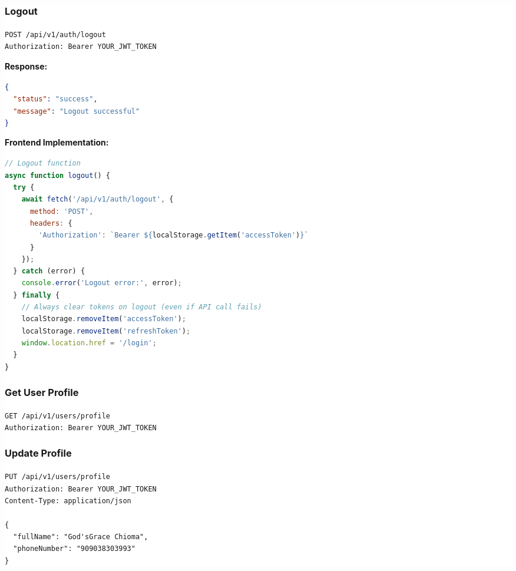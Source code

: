 ### Logout
```http
POST /api/v1/auth/logout
Authorization: Bearer YOUR_JWT_TOKEN
```

**Response:**
```json
{
  "status": "success",
  "message": "Logout successful"
}
```

**Frontend Implementation:**
```javascript
// Logout function
async function logout() {
  try {
    await fetch('/api/v1/auth/logout', {
      method: 'POST',
      headers: {
        'Authorization': `Bearer ${localStorage.getItem('accessToken')}`
      }
    });
  } catch (error) {
    console.error('Logout error:', error);
  } finally {
    // Always clear tokens on logout (even if API call fails)
    localStorage.removeItem('accessToken');
    localStorage.removeItem('refreshToken');
    window.location.href = '/login';
  }
}
```

### Get User Profile
```http
GET /api/v1/users/profile
Authorization: Bearer YOUR_JWT_TOKEN
```

### Update Profile
```http
PUT /api/v1/users/profile
Authorization: Bearer YOUR_JWT_TOKEN
Content-Type: application/json

{
  "fullName": "God'sGrace Chioma",
  "phoneNumber": "909038303993"
}
```
